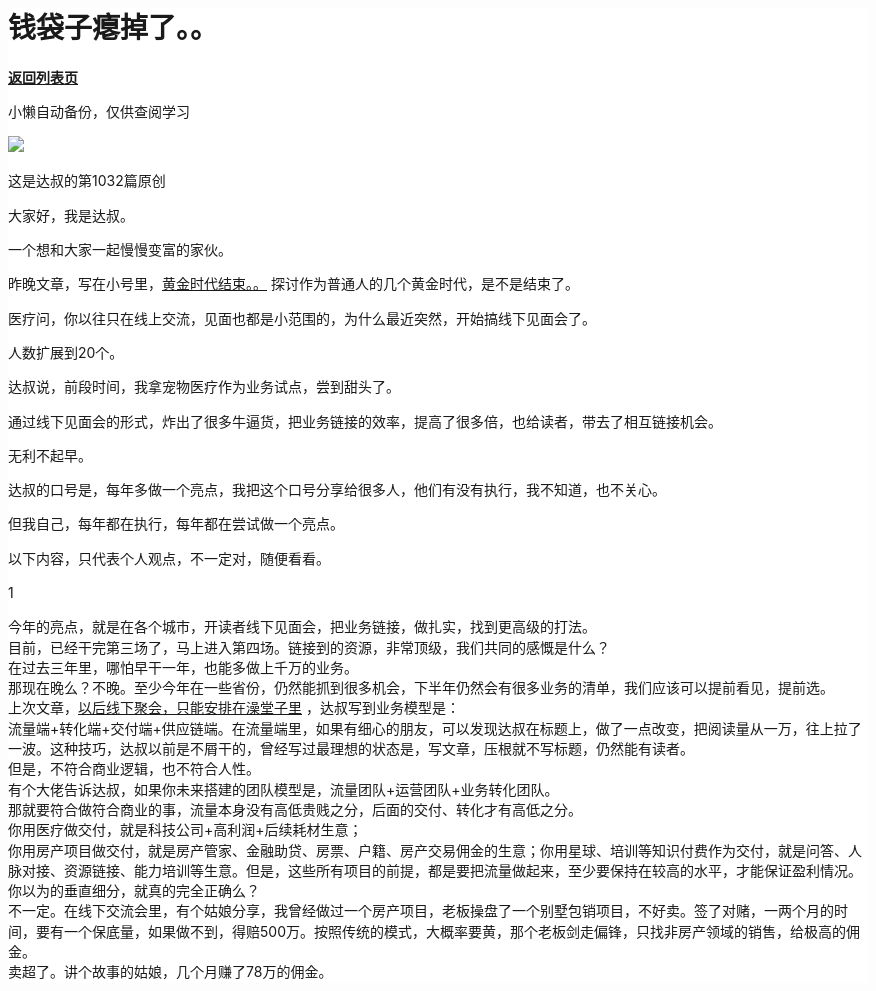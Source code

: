 # 钱袋子瘪掉了。。

[**返回列表页**](/gzh/达叔天演论)

小懒自动备份，仅供查阅学习

![](https://mmbiz.qpic.cn/mmbiz_png/7jriahnMs10LZ2ogDTFtMQZnTdcuGiaMUMibDBgE2tztbNrFgPOOlcw8OywDMvswLUTPaKwTPUmT4jJUD2UQaXuqw/640?wx_fmt=png)

这是达叔的第1032篇原创

大家好，我是达叔。

一个想和大家一起慢慢变富的家伙。

昨晚文章，写在小号里，[黄金时代结束。。](http://mp.weixin.qq.com/s?__biz=Mzg2NjYxNTY5NA==&mid=2247486551&idx=1&sn=5d52b935e853a16871aabe6ada1001ae&chksm=ce4964b6f93eeda0bd66baf0052aa31371e5123e0edfaf86d81251f2df5e005e4d8fbd0e8ae7&scene=21#wechat_redirect)
探讨作为普通人的几个黄金时代，是不是结束了。

医疗问，你以往只在线上交流，见面也都是小范围的，为什么最近突然，开始搞线下见面会了。

人数扩展到20个。  

达叔说，前段时间，我拿宠物医疗作为业务试点，尝到甜头了。

通过线下见面会的形式，炸出了很多牛逼货，把业务链接的效率，提高了很多倍，也给读者，带去了相互链接机会。

无利不起早。

达叔的口号是，每年多做一个亮点，我把这个口号分享给很多人，他们有没有执行，我不知道，也不关心。

但我自己，每年都在执行，每年都在尝试做一个亮点。

以下内容，只代表个人观点，不一定对，随便看看。

  

1

  

今年的亮点，就是在各个城市，开读者线下见面会，把业务链接，做扎实，找到更高级的打法。  
目前，已经干完第三场了，马上进入第四场。链接到的资源，非常顶级，我们共同的感慨是什么？  
在过去三年里，哪怕早干一年，也能多做上千万的业务。  
那现在晚么？不晚。至少今年在一些省份，仍然能抓到很多机会，下半年仍然会有很多业务的清单，我们应该可以提前看见，提前选。  
上次文章，[以后线下聚会，只能安排在澡堂子里](http://mp.weixin.qq.com/s?__biz=MzA3MDQxNTg1MQ==&mid=2247494913&idx=1&sn=ace1bc1c6882fc6759f777e79e06ebab&chksm=9f3f8985a8480093a463d3c98158f267012544563057badbeead2fbe100dcb6ff9aa5910a6f2&scene=21#wechat_redirect)
，达叔写到业务模型是：  
流量端+转化端+交付端+供应链端。在流量端里，如果有细心的朋友，可以发现达叔在标题上，做了一点改变，把阅读量从一万，往上拉了一波。这种技巧，达叔以前是不屑干的，曾经写过最理想的状态是，写文章，压根就不写标题，仍然能有读者。  
但是，不符合商业逻辑，也不符合人性。  
有个大佬告诉达叔，如果你未来搭建的团队模型是，流量团队+运营团队+业务转化团队。  
那就要符合做符合商业的事，流量本身没有高低贵贱之分，后面的交付、转化才有高低之分。  
你用医疗做交付，就是科技公司+高利润+后续耗材生意；  
你用房产项目做交付，就是房产管家、金融助贷、房票、户籍、房产交易佣金的生意；你用星球、培训等知识付费作为交付，就是问答、人脉对接、资源链接、能力培训等生意。但是，这些所有项目的前提，都是要把流量做起来，至少要保持在较高的水平，才能保证盈利情况。你以为的垂直细分，就真的完全正确么？  
不一定。在线下交流会里，有个姑娘分享，我曾经做过一个房产项目，老板操盘了一个别墅包销项目，不好卖。签了对赌，一两个月的时间，要有一个保底量，如果做不到，得赔500万。按照传统的模式，大概率要黄，那个老板剑走偏锋，只找非房产领域的销售，给极高的佣金。  
卖超了。讲个故事的姑娘，几个月赚了78万的佣金。  

